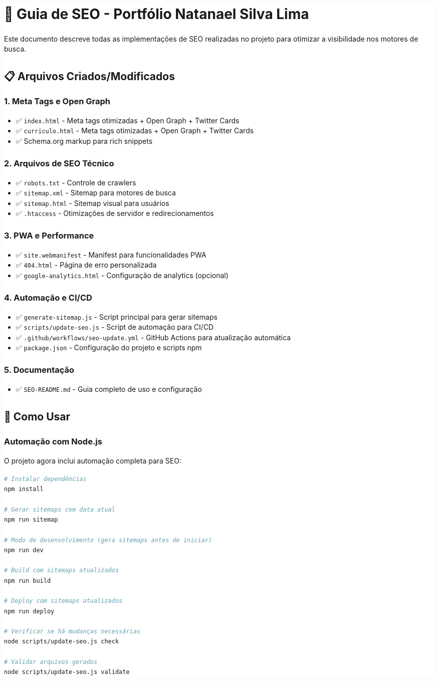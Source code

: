 # 🚀 Guia de SEO - Portfólio Natanael Silva Lima

Este documento descreve todas as implementações de SEO realizadas no projeto para otimizar a visibilidade nos motores de busca.

## 📋 Arquivos Criados/Modificados

### 1. **Meta Tags e Open Graph**
- ✅ `index.html` - Meta tags otimizadas + Open Graph + Twitter Cards
- ✅ `curriculo.html` - Meta tags otimizadas + Open Graph + Twitter Cards
- ✅ Schema.org markup para rich snippets

### 2. **Arquivos de SEO Técnico**
- ✅ `robots.txt` - Controle de crawlers
- ✅ `sitemap.xml` - Sitemap para motores de busca
- ✅ `sitemap.html` - Sitemap visual para usuários
- ✅ `.htaccess` - Otimizações de servidor e redirecionamentos

### 3. **PWA e Performance**
- ✅ `site.webmanifest` - Manifest para funcionalidades PWA
- ✅ `404.html` - Página de erro personalizada
- ✅ `google-analytics.html` - Configuração de analytics (opcional)

### 4. **Automação e CI/CD**
- ✅ `generate-sitemap.js` - Script principal para gerar sitemaps
- ✅ `scripts/update-seo.js` - Script de automação para CI/CD
- ✅ `.github/workflows/seo-update.yml` - GitHub Actions para atualização automática
- ✅ `package.json` - Configuração do projeto e scripts npm

### 5. **Documentação**
- ✅ `SEO-README.md` - Guia completo de uso e configuração

## 🔧 Como Usar

### **Automação com Node.js**
O projeto agora inclui automação completa para SEO:

```bash
# Instalar dependências
npm install

# Gerar sitemaps com data atual
npm run sitemap

# Modo de desenvolvimento (gera sitemaps antes de iniciar)
npm run dev

# Build com sitemaps atualizados
npm run build

# Deploy com sitemaps atualizados
npm run deploy

# Verificar se há mudanças necessárias
node scripts/update-seo.js check

# Validar arquivos gerados
node scripts/update-seo.js validate
```
